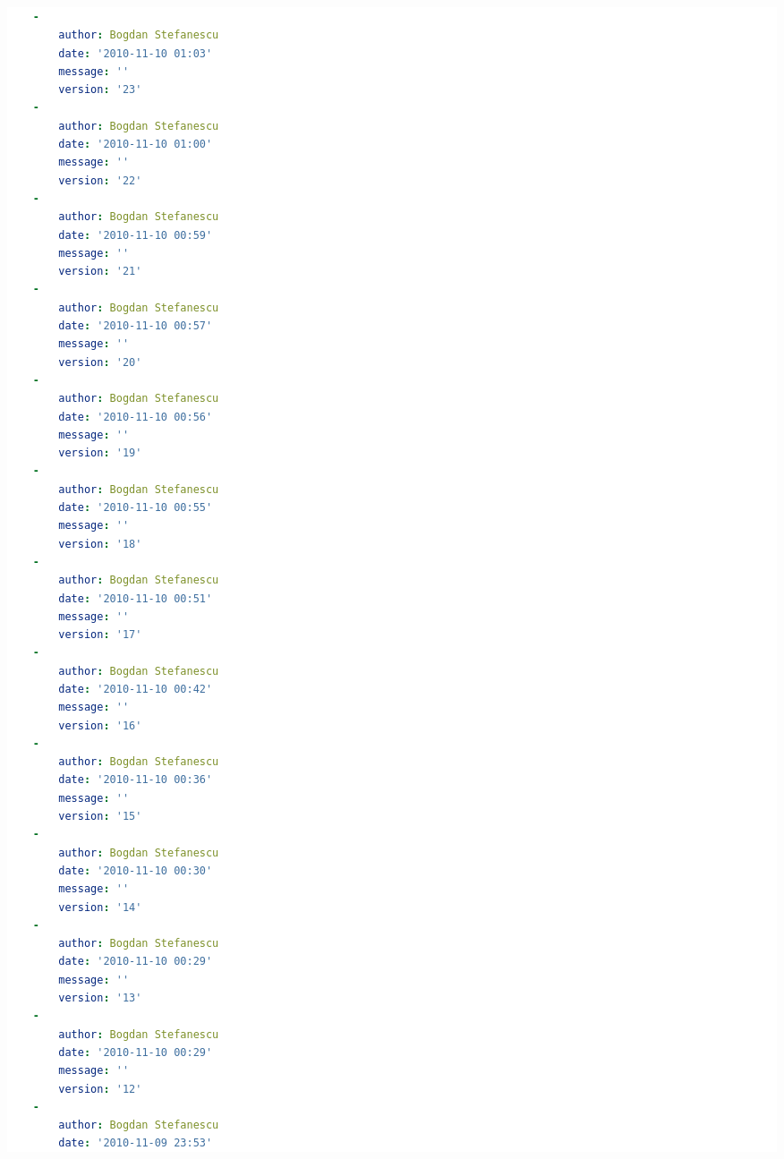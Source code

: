 ```yaml
    -
        author: Bogdan Stefanescu
        date: '2010-11-10 01:03'
        message: ''
        version: '23'
    -
        author: Bogdan Stefanescu
        date: '2010-11-10 01:00'
        message: ''
        version: '22'
    -
        author: Bogdan Stefanescu
        date: '2010-11-10 00:59'
        message: ''
        version: '21'
    -
        author: Bogdan Stefanescu
        date: '2010-11-10 00:57'
        message: ''
        version: '20'
    -
        author: Bogdan Stefanescu
        date: '2010-11-10 00:56'
        message: ''
        version: '19'
    -
        author: Bogdan Stefanescu
        date: '2010-11-10 00:55'
        message: ''
        version: '18'
    -
        author: Bogdan Stefanescu
        date: '2010-11-10 00:51'
        message: ''
        version: '17'
    -
        author: Bogdan Stefanescu
        date: '2010-11-10 00:42'
        message: ''
        version: '16'
    -
        author: Bogdan Stefanescu
        date: '2010-11-10 00:36'
        message: ''
        version: '15'
    -
        author: Bogdan Stefanescu
        date: '2010-11-10 00:30'
        message: ''
        version: '14'
    -
        author: Bogdan Stefanescu
        date: '2010-11-10 00:29'
        message: ''
        version: '13'
    -
        author: Bogdan Stefanescu
        date: '2010-11-10 00:29'
        message: ''
        version: '12'
    -
        author: Bogdan Stefanescu
        date: '2010-11-09 23:53'
```